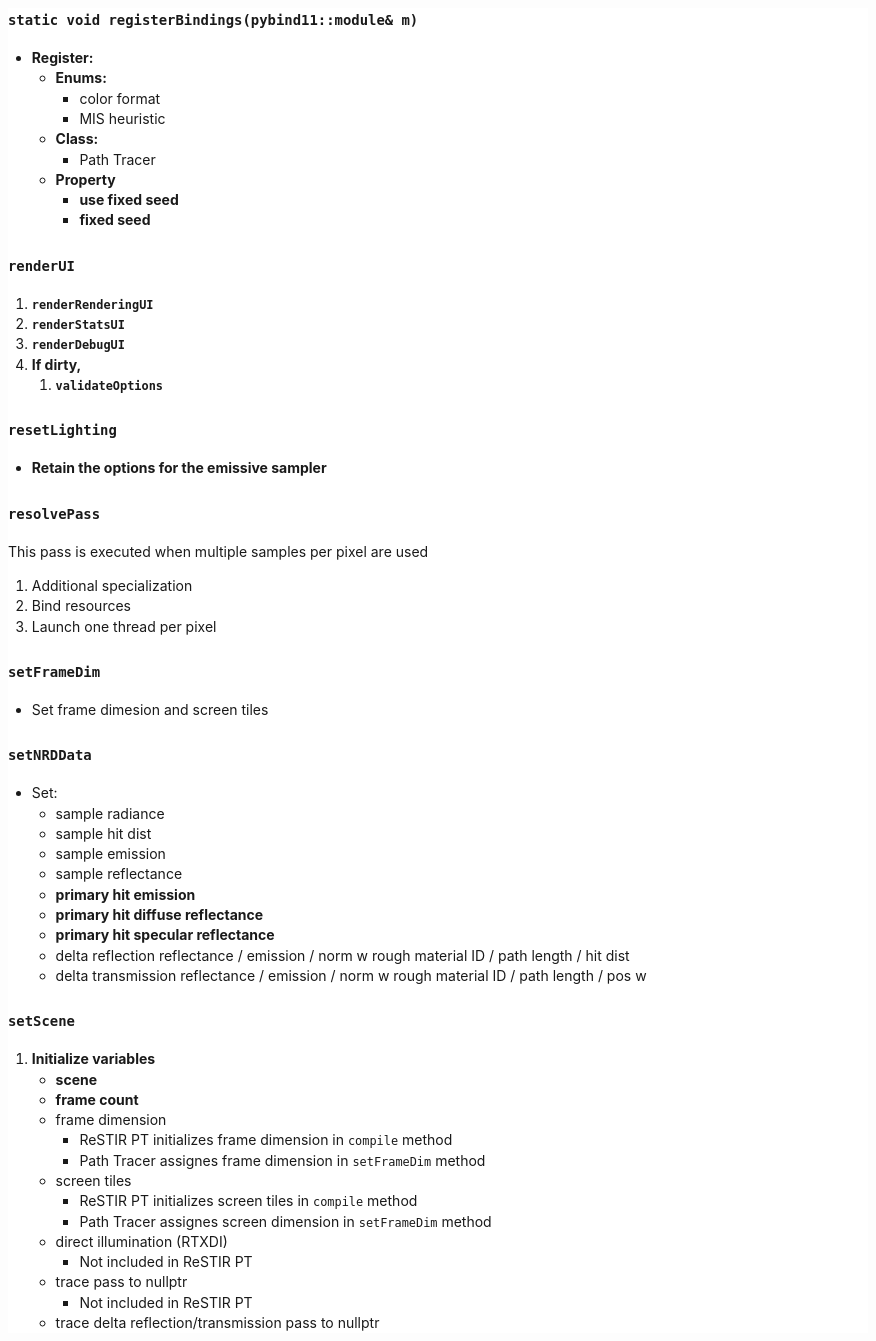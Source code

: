 ### `static void registerBindings(pybind11::module& m)`

* **Register:**
  * **Enums:**
    * color format
    * MIS heuristic
  * **Class:**
    * Path Tracer
  * **Property**
    * **use fixed seed**
    * **fixed seed**

### `renderUI`

1. **`renderRenderingUI`**
2. **`renderStatsUI`**
3. **`renderDebugUI`**
4. **If dirty,**
   1. **`validateOptions`**

### `resetLighting`

* **Retain the options for the emissive sampler**

### `resolvePass`

This pass is executed when multiple samples per pixel are used

1. Additional specialization
2. Bind resources
3. Launch one thread per pixel

### `setFrameDim`

* Set frame dimesion and screen tiles

### `setNRDData`

* Set:
  * sample radiance
  * sample hit dist
  * sample emission
  * sample reflectance
  * **primary hit emission**
  * **primary hit diffuse reflectance**
  * **primary hit specular reflectance**
  * delta reflection reflectance / emission / norm w rough material ID / path length / hit dist
  * delta transmission reflectance / emission / norm w rough material ID / path length / pos w

### `setScene`

1. **Initialize variables**
   * **scene**
   * **frame count**
   * frame dimension
     * ReSTIR PT initializes frame dimension in `compile` method
     * Path Tracer assignes frame dimension in `setFrameDim` method
   * screen tiles
     * ReSTIR PT initializes screen tiles in `compile` method
     * Path Tracer assignes screen dimension in `setFrameDim` method
   * direct illumination (RTXDI)
     * Not included in ReSTIR PT
   * trace pass to nullptr
     * Not included in ReSTIR PT
   * trace delta reflection/transmission pass to nullptr